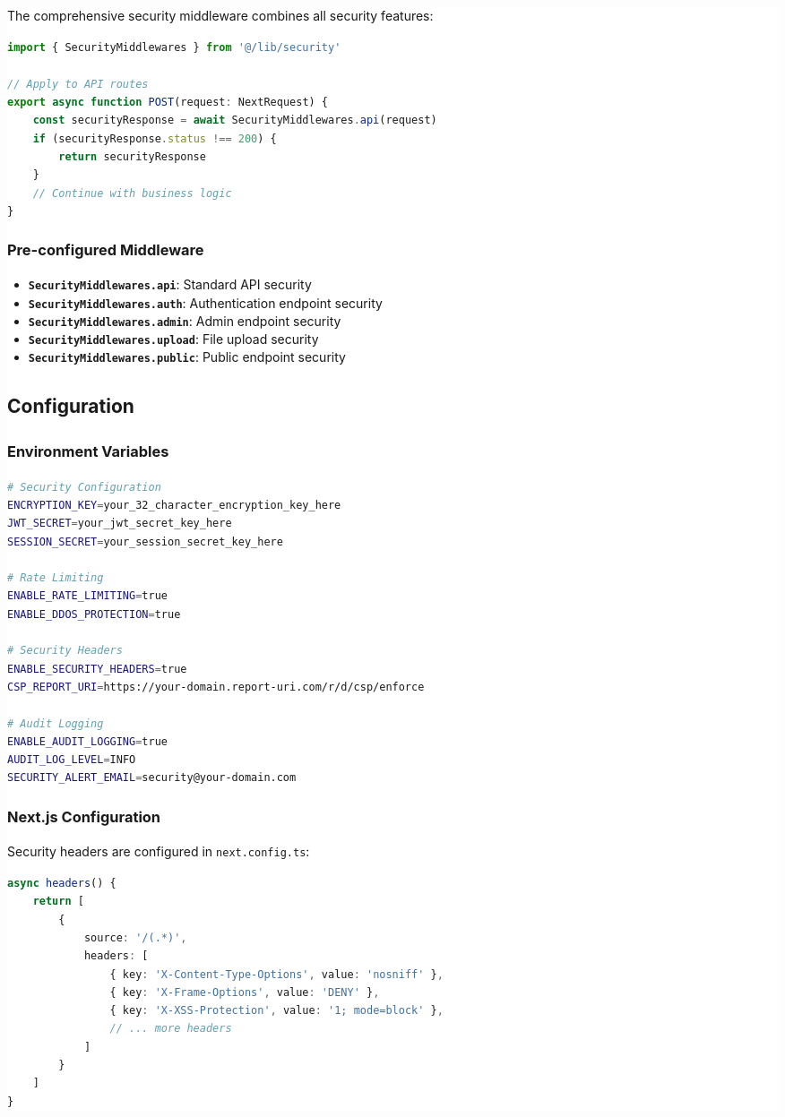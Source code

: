 The comprehensive security middleware combines all security features:

```typescript
import { SecurityMiddlewares } from '@/lib/security'

// Apply to API routes
export async function POST(request: NextRequest) {
    const securityResponse = await SecurityMiddlewares.api(request)
    if (securityResponse.status !== 200) {
        return securityResponse
    }
    // Continue with business logic
}
```

### Pre-configured Middleware

- **`SecurityMiddlewares.api`**: Standard API security
- **`SecurityMiddlewares.auth`**: Authentication endpoint security
- **`SecurityMiddlewares.admin`**: Admin endpoint security
- **`SecurityMiddlewares.upload`**: File upload security
- **`SecurityMiddlewares.public`**: Public endpoint security

## Configuration

### Environment Variables

```bash
# Security Configuration
ENCRYPTION_KEY=your_32_character_encryption_key_here
JWT_SECRET=your_jwt_secret_key_here
SESSION_SECRET=your_session_secret_key_here

# Rate Limiting
ENABLE_RATE_LIMITING=true
ENABLE_DDOS_PROTECTION=true

# Security Headers
ENABLE_SECURITY_HEADERS=true
CSP_REPORT_URI=https://your-domain.report-uri.com/r/d/csp/enforce

# Audit Logging
ENABLE_AUDIT_LOGGING=true
AUDIT_LOG_LEVEL=INFO
SECURITY_ALERT_EMAIL=security@your-domain.com
```

### Next.js Configuration

Security headers are configured in `next.config.ts`:

```typescript
async headers() {
    return [
        {
            source: '/(.*)',
            headers: [
                { key: 'X-Content-Type-Options', value: 'nosniff' },
                { key: 'X-Frame-Options', value: 'DENY' },
                { key: 'X-XSS-Protection', value: '1; mode=block' },
                // ... more headers
            ]
        }
    ]
}
```